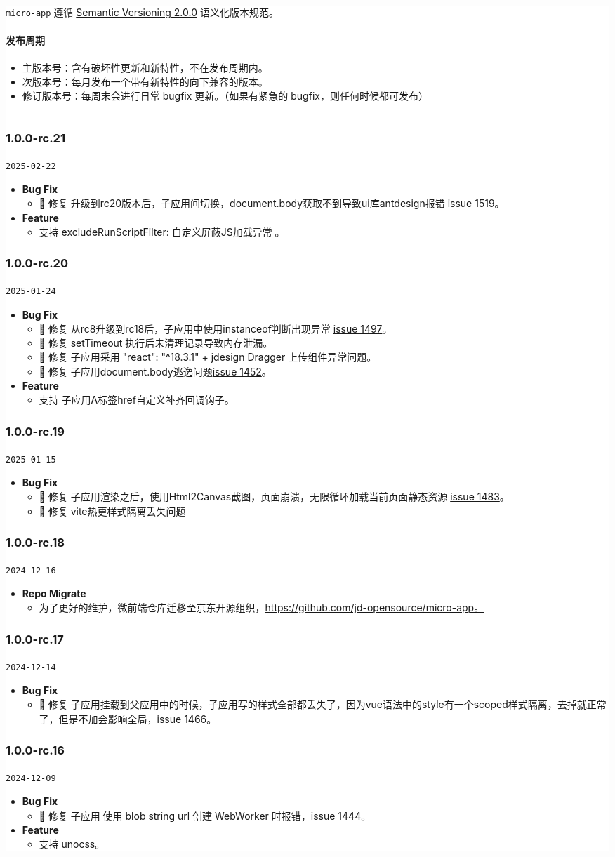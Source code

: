 `micro-app` 遵循 [Semantic Versioning 2.0.0](http://semver.org/lang/zh-CN/) 语义化版本规范。

#### 发布周期

- 主版本号：含有破坏性更新和新特性，不在发布周期内。
- 次版本号：每月发布一个带有新特性的向下兼容的版本。
- 修订版本号：每周末会进行日常 bugfix 更新。（如果有紧急的 bugfix，则任何时候都可发布）

---
### 1.0.0-rc.21

`2025-02-22`
- **Bug Fix**
  - 🐞 修复 升级到rc20版本后，子应用间切换，document.body获取不到导致ui库antdesign报错 [issue 1519](https://github.com/jd-opensource/micro-app/issues/1519)。
- **Feature**
  - 支持 excludeRunScriptFilter: 自定义屏蔽JS加载异常 。
  
### 1.0.0-rc.20

`2025-01-24`
- **Bug Fix**
  - 🐞 修复 从rc8升级到rc18后，子应用中使用instanceof判断出现异常 [issue 1497](https://github.com/jd-opensource/micro-app/issues/1497)。
  - 🐞 修复 setTimeout 执行后未清理记录导致内存泄漏。
  - 🐞 修复 子应用采用 "react": "^18.3.1"  + jdesign Dragger 上传组件异常问题。
  - 🐞 修复 子应用document.body逃逸问题[issue 1452](https://github.com/jd-opensource/micro-app/issues/1452)。
- **Feature**
  - 支持 子应用A标签href自定义补齐回调钩子。
  
### 1.0.0-rc.19

`2025-01-15`
- **Bug Fix**
  - 🐞 修复 子应用渲染之后，使用Html2Canvas截图，页面崩溃，无限循环加载当前页面静态资源 [issue 1483](https://github.com/jd-opensource/micro-app/issues/1483)。
  - 🐞 修复 vite热更样式隔离丢失问题

### 1.0.0-rc.18

`2024-12-16`
- **Repo Migrate**
  - 为了更好的维护，微前端仓库迁移至京东开源组织，https://github.com/jd-opensource/micro-app。
### 1.0.0-rc.17

`2024-12-14`
- **Bug Fix**
  - 🐞 修复 子应用挂载到父应用中的时候，子应用写的样式全部都丢失了，因为vue语法中的style有一个scoped样式隔离，去掉就正常了，但是不加会影响全局，[issue 1466](https://github.com/jd-opensource/micro-app/issues/1466)。
### 1.0.0-rc.16

`2024-12-09`
- **Bug Fix**
  - 🐞 修复 子应用 使用 blob string url 创建 WebWorker 时报错，[issue 1444](https://github.com/jd-opensource/micro-app/issues/1444)。
- **Feature**
  - 支持 unocss。
